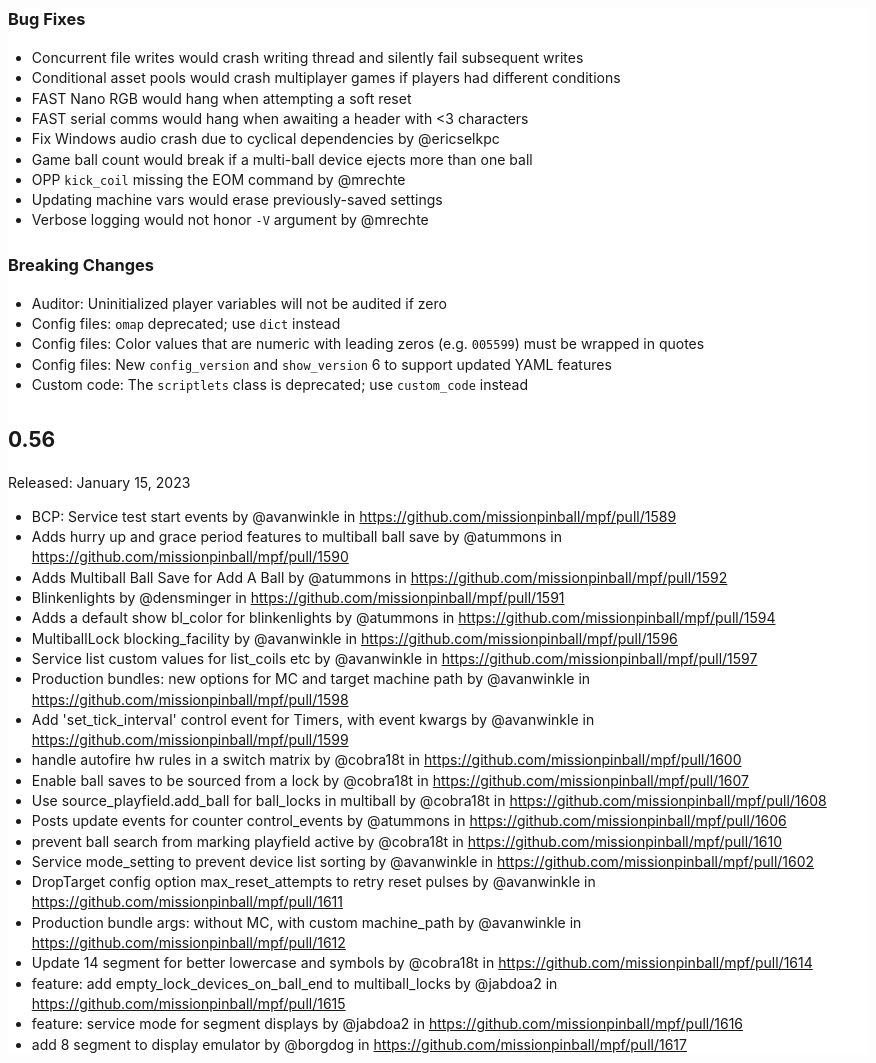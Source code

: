 ### Bug Fixes
* Concurrent file writes would crash writing thread and silently fail subsequent writes
* Conditional asset pools would crash multiplayer games if players had different conditions
* FAST Nano RGB would hang when attempting a soft reset
* FAST serial comms would hang when awaiting a header with <3 characters
* Fix Windows audio crash due to cyclical dependencies by @ericselkpc
* Game ball count would break if a multi-ball device ejects more than one ball
* OPP `kick_coil` missing the EOM command by @mrechte
* Updating machine vars would erase previously-saved settings
* Verbose logging would not honor `-V` argument by @mrechte

### Breaking Changes
* Auditor: Uninitialized player variables will not be audited if zero
* Config files: `omap` deprecated; use `dict` instead
* Config files: Color values that are numeric with leading zeros (e.g. `005599`) must be wrapped in quotes
* Config files: New `config_version` and `show_version` 6 to support updated YAML features
* Custom code: The `scriptlets` class is deprecated; use `custom_code` instead


## 0.56

Released: January 15, 2023

* BCP: Service test start events by @avanwinkle in https://github.com/missionpinball/mpf/pull/1589
* Adds hurry up and grace period features to multiball ball save by @atummons in https://github.com/missionpinball/mpf/pull/1590
* Adds Multiball Ball Save for Add A Ball by @atummons in https://github.com/missionpinball/mpf/pull/1592
* Blinkenlights by @densminger in https://github.com/missionpinball/mpf/pull/1591
* Adds a default show bl_color for blinkenlights by @atummons in https://github.com/missionpinball/mpf/pull/1594
* MultiballLock blocking_facility  by @avanwinkle in https://github.com/missionpinball/mpf/pull/1596
* Service list custom values for list_coils etc by @avanwinkle in https://github.com/missionpinball/mpf/pull/1597
* Production bundles: new options for MC and target machine path by @avanwinkle in https://github.com/missionpinball/mpf/pull/1598
* Add 'set_tick_interval' control event for Timers, with event kwargs by @avanwinkle in https://github.com/missionpinball/mpf/pull/1599
* handle autofire hw rules in a switch matrix by @cobra18t in https://github.com/missionpinball/mpf/pull/1600
* Enable ball saves to be sourced from a lock by @cobra18t in https://github.com/missionpinball/mpf/pull/1607
* Use source_playfield.add_ball for ball_locks in multiball by @cobra18t in https://github.com/missionpinball/mpf/pull/1608
* Posts update events for counter control_events by @atummons in https://github.com/missionpinball/mpf/pull/1606
* prevent ball search from marking playfield active by @cobra18t in https://github.com/missionpinball/mpf/pull/1610
* Service mode_setting to prevent device list sorting by @avanwinkle in https://github.com/missionpinball/mpf/pull/1602
* DropTarget config option max_reset_attempts to retry reset pulses by @avanwinkle in https://github.com/missionpinball/mpf/pull/1611
* Production bundle args: without MC, with custom machine_path by @avanwinkle in https://github.com/missionpinball/mpf/pull/1612
* Update 14 segment for better lowercase and symbols by @cobra18t in https://github.com/missionpinball/mpf/pull/1614
* feature: add empty_lock_devices_on_ball_end to multiball_locks by @jabdoa2 in https://github.com/missionpinball/mpf/pull/1615
* feature: service mode for segment displays by @jabdoa2 in https://github.com/missionpinball/mpf/pull/1616
* add 8 segment to display emulator by @borgdog in https://github.com/missionpinball/mpf/pull/1617